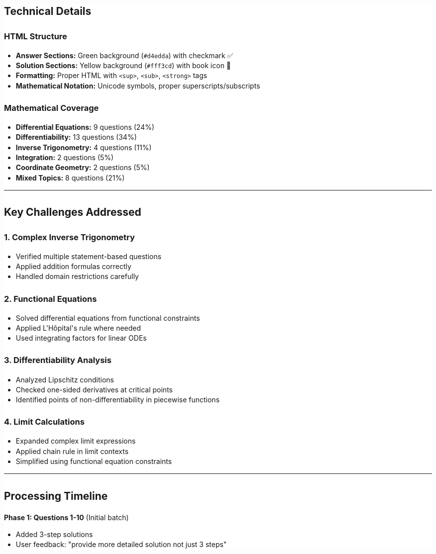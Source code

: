 
## Technical Details

### HTML Structure
- **Answer Sections:** Green background (`#d4edda`) with checkmark ✅
- **Solution Sections:** Yellow background (`#fff3cd`) with book icon 📖
- **Formatting:** Proper HTML with `<sup>`, `<sub>`, `<strong>` tags
- **Mathematical Notation:** Unicode symbols, proper superscripts/subscripts

### Mathematical Coverage
- **Differential Equations:** 9 questions (24%)
- **Differentiability:** 13 questions (34%)
- **Inverse Trigonometry:** 4 questions (11%)
- **Integration:** 2 questions (5%)
- **Coordinate Geometry:** 2 questions (5%)
- **Mixed Topics:** 8 questions (21%)

---

## Key Challenges Addressed

### 1. Complex Inverse Trigonometry
- Verified multiple statement-based questions
- Applied addition formulas correctly
- Handled domain restrictions carefully

### 2. Functional Equations
- Solved differential equations from functional constraints
- Applied L'Hôpital's rule where needed
- Used integrating factors for linear ODEs

### 3. Differentiability Analysis
- Analyzed Lipschitz conditions
- Checked one-sided derivatives at critical points
- Identified points of non-differentiability in piecewise functions

### 4. Limit Calculations
- Expanded complex limit expressions
- Applied chain rule in limit contexts
- Simplified using functional equation constraints

---

## Processing Timeline

**Phase 1: Questions 1-10** (Initial batch)
- Added 3-step solutions
- User feedback: "provide more detailed solution not just 3 steps"
